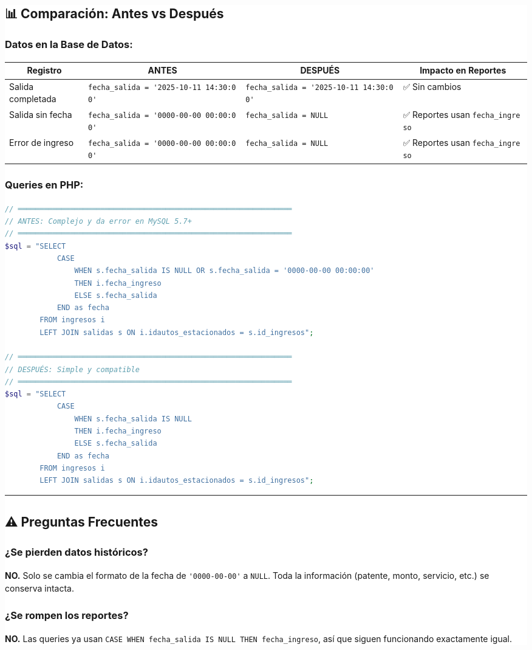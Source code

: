 
## 📊 **Comparación: Antes vs Después**

### **Datos en la Base de Datos:**

| Registro | ANTES | DESPUÉS | Impacto en Reportes |
|----------|-------|---------|---------------------|
| Salida completada | `fecha_salida = '2025-10-11 14:30:00'` | `fecha_salida = '2025-10-11 14:30:00'` | ✅ Sin cambios |
| Salida sin fecha | `fecha_salida = '0000-00-00 00:00:00'` | `fecha_salida = NULL` | ✅ Reportes usan `fecha_ingreso` |
| Error de ingreso | `fecha_salida = '0000-00-00 00:00:00'` | `fecha_salida = NULL` | ✅ Reportes usan `fecha_ingreso` |

### **Queries en PHP:**

```php
// ═══════════════════════════════════════════════════════════════
// ANTES: Complejo y da error en MySQL 5.7+
// ═══════════════════════════════════════════════════════════════
$sql = "SELECT 
            CASE 
                WHEN s.fecha_salida IS NULL OR s.fecha_salida = '0000-00-00 00:00:00' 
                THEN i.fecha_ingreso 
                ELSE s.fecha_salida 
            END as fecha
        FROM ingresos i
        LEFT JOIN salidas s ON i.idautos_estacionados = s.id_ingresos";

// ═══════════════════════════════════════════════════════════════
// DESPUÉS: Simple y compatible
// ═══════════════════════════════════════════════════════════════
$sql = "SELECT 
            CASE 
                WHEN s.fecha_salida IS NULL 
                THEN i.fecha_ingreso 
                ELSE s.fecha_salida 
            END as fecha
        FROM ingresos i
        LEFT JOIN salidas s ON i.idautos_estacionados = s.id_ingresos";
```

---

## ⚠️ **Preguntas Frecuentes**

### **¿Se pierden datos históricos?**
**NO.** Solo se cambia el formato de la fecha de `'0000-00-00'` a `NULL`. Toda la información (patente, monto, servicio, etc.) se conserva intacta.

### **¿Se rompen los reportes?**
**NO.** Las queries ya usan `CASE WHEN fecha_salida IS NULL THEN fecha_ingreso`, así que siguen funcionando exactamente igual.
